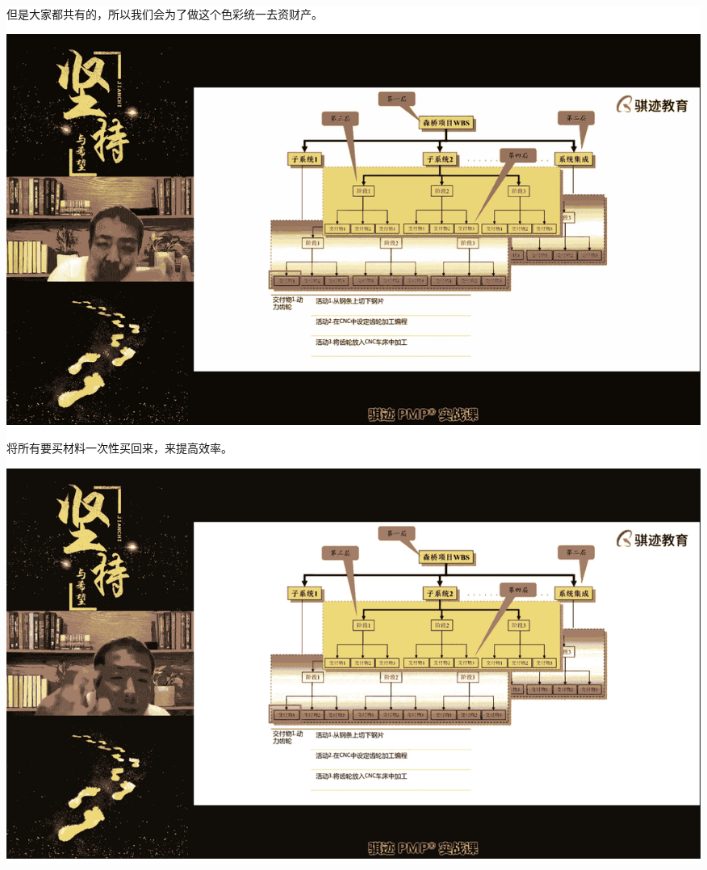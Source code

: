 但是大家都共有的，所以我们会为了做这个色彩统一去资财产。

![](img/3ab58f08f59a4f3b54e5181c219655ef_287.png)

将所有要买材料一次性买回来，来提高效率。

![](img/3ab58f08f59a4f3b54e5181c219655ef_289.png)

